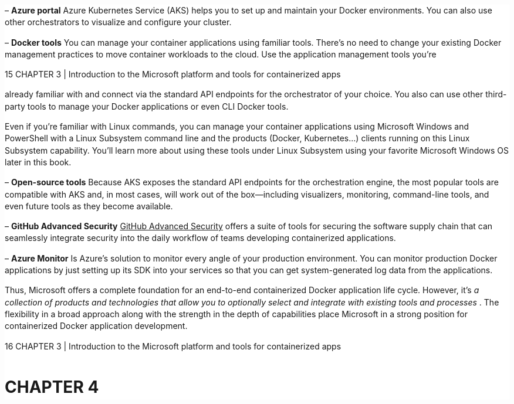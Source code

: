 
–
**Azure portal** Azure Kubernetes Service (AKS) helps you to set up and maintain your
Docker environments. You can also use other orchestrators to visualize and configure
your cluster.


– **Docker tools** You can manage your container applications using familiar tools.
There’s no need to change your existing Docker management practices to move
container workloads to the cloud. Use the application management tools you’re


15 CHAPTER 3 | Introduction to the Microsoft platform and tools for containerized apps


already familiar with and connect via the standard API endpoints for the orchestrator
of your choice. You also can use other third-party tools to manage your Docker
applications or even CLI Docker tools.


Even if you’re familiar with Linux commands, you can manage your container
applications using Microsoft Windows and PowerShell with a Linux Subsystem
command line and the products (Docker, Kubernetes…) clients running on this Linux
Subsystem capability. You’ll learn more about using these tools under Linux
Subsystem using your favorite Microsoft Windows OS later in this book.


–
**Open-source tools** Because AKS exposes the standard API endpoints for the
orchestration engine, the most popular tools are compatible with AKS and, in most
cases, will work out of the box—including visualizers, monitoring, command-line
tools, and even future tools as they become available.


– **GitHub Advanced Security** [GitHub Advanced Security](https://docs.github.com/github/getting-started-with-github/about-github-advanced-security) offers a suite of tools for
securing the software supply chain that can seamlessly integrate security into the
daily workflow of teams developing containerized applications.


– **Azure Monitor** Is Azure’s solution to monitor every angle of your production
environment. You can monitor production Docker applications by just setting up its
SDK into your services so that you can get system-generated log data from the
applications.


Thus, Microsoft offers a complete foundation for an end-to-end containerized Docker application life
cycle. However, it’s _a collection of products and technologies that allow you to optionally select and_
_integrate with existing tools and processes_ . The flexibility in a broad approach along with the strength
in the depth of capabilities place Microsoft in a strong position for containerized Docker application
development.


16 CHAPTER 3 | Introduction to the Microsoft platform and tools for containerized apps


# CHAPTER 4
